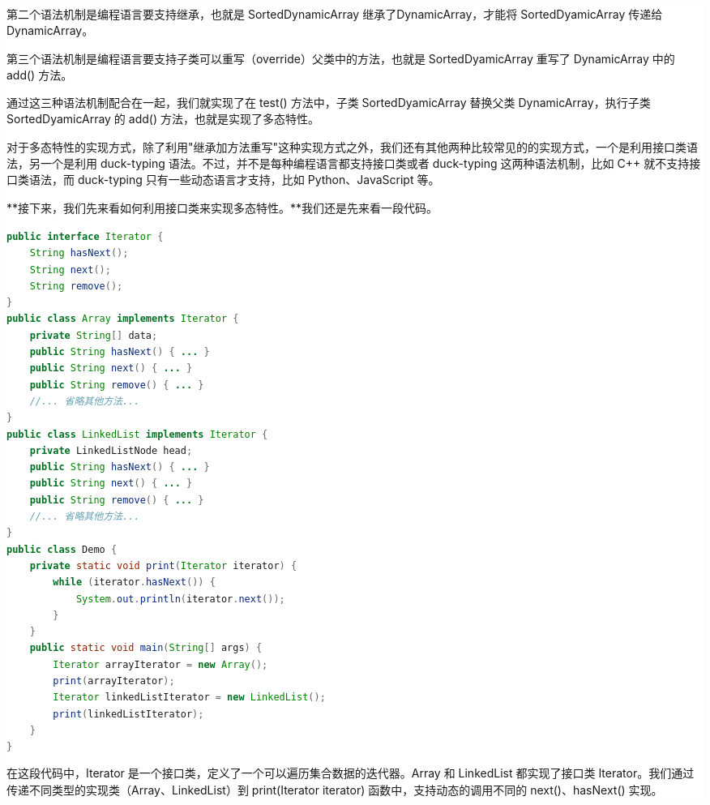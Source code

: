 
第二个语法机制是编程语言要支持继承，也就是 SortedDynamicArray 继承了DynamicArray，才能将 SortedDyamicArray 传递给 DynamicArray。



第三个语法机制是编程语言要支持子类可以重写（override）父类中的方法，也就是 SortedDyamicArray 重写了 DynamicArray 中的 add() 方法。



通过这三种语法机制配合在一起，我们就实现了在 test() 方法中，子类 SortedDyamicArray 替换父类 DynamicArray，执行子类 SortedDyamicArray 的 add() 方法，也就是实现了多态特性。



对于多态特性的实现方式，除了利用"继承加方法重写"这种实现方式之外，我们还有其他两种比较常见的的实现方式，一个是利用接口类语法，另一个是利用 duck-typing 语法。不过，并不是每种编程语言都支持接口类或者 duck-typing 这两种语法机制，比如 C++ 就不支持接口类语法，而 duck-typing 只有一些动态语言才支持，比如 Python、JavaScript 等。



**接下来，我们先来看如何利用接口类来实现多态特性。**我们还是先来看一段代码。

```java
public interface Iterator {
    String hasNext();
    String next();
    String remove();
} 
public class Array implements Iterator {
    private String[] data;
    public String hasNext() { ... }
    public String next() { ... }
    public String remove() { ... }
    //... 省略其他方法...
} 
public class LinkedList implements Iterator {
    private LinkedListNode head;
    public String hasNext() { ... }
    public String next() { ... }
    public String remove() { ... }
    //... 省略其他方法...
} 
public class Demo {
    private static void print(Iterator iterator) {
        while (iterator.hasNext()) {
            System.out.println(iterator.next());
        }
    } 
    public static void main(String[] args) {
        Iterator arrayIterator = new Array();
        print(arrayIterator);
        Iterator linkedListIterator = new LinkedList();
        print(linkedListIterator);
    }
}
```

在这段代码中，Iterator 是一个接口类，定义了一个可以遍历集合数据的迭代器。Array 和 LinkedList 都实现了接口类 Iterator。我们通过传递不同类型的实现类（Array、LinkedList）到 print(Iterator iterator) 函数中，支持动态的调用不同的 next()、hasNext() 实现。

